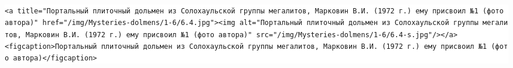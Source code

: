 	<a title="Портальный плиточный дольмен из Солохаульской группы мегалитов, Марковин В.И. (1972 г.) ему присвоил №1 (фото автора)" href="/img/Mysteries-dolmens/1-6/6.4.jpg"><img alt="Портальный плиточный дольмен из Солохаульской группы мегалитов, Марковин В.И. (1972 г.) ему присвоил №1 (фото автора)" src="/img/Mysteries-dolmens/1-6/6.4-s.jpg"/></a>
	<figcaption>Портальный плиточный дольмен из Солохаульской группы мегалитов, Марковин В.И. (1972 г.) ему присвоил №1 (фото автора)</figcaption>
</figure>

<figure>